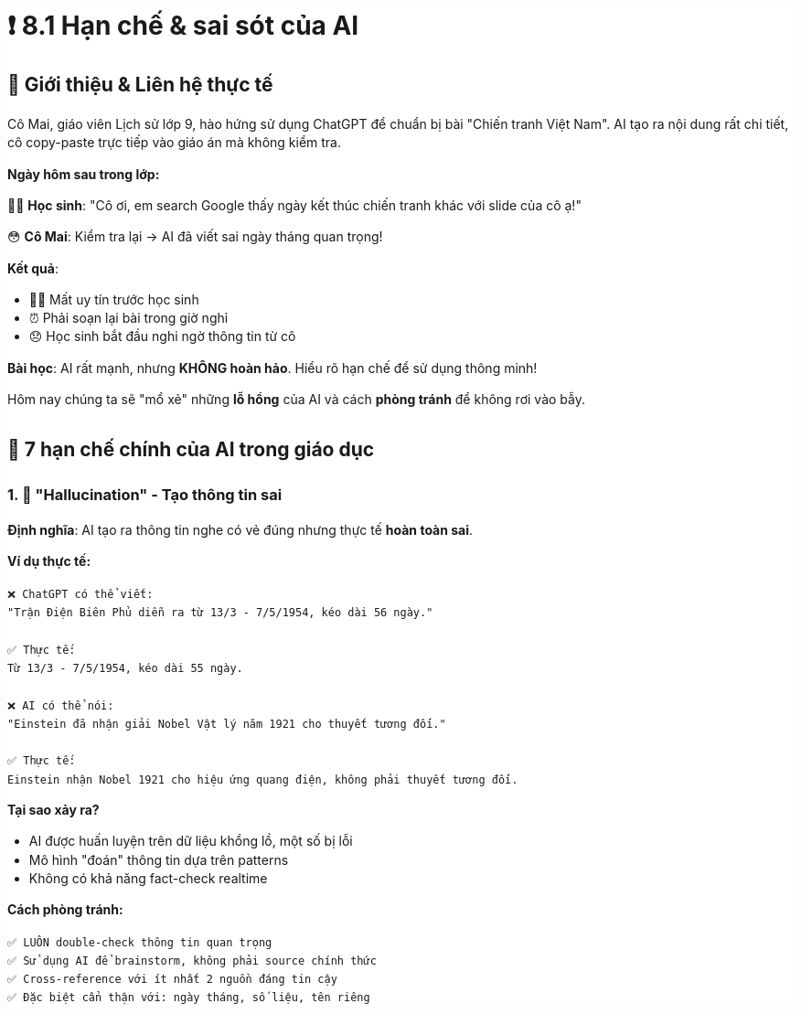 # ❗ 8.1 Hạn chế & sai sót của AI

## 🎯 Giới thiệu & Liên hệ thực tế

Cô Mai, giáo viên Lịch sử lớp 9, hào hứng sử dụng ChatGPT để chuẩn bị bài "Chiến tranh Việt Nam". AI tạo ra nội dung rất chi tiết, cô copy-paste trực tiếp vào giáo án mà không kiểm tra.

**Ngày hôm sau trong lớp:**

🧑‍🎓 **Học sinh**: "Cô ơi, em search Google thấy ngày kết thúc chiến tranh khác với slide của cô ạ!"

😳 **Cô Mai**: Kiểm tra lại → AI đã viết sai ngày tháng quan trọng!

**Kết quả**: 
- 🤦‍♀️ Mất uy tín trước học sinh
- ⏰ Phải soạn lại bài trong giờ nghỉ
- 😞 Học sinh bắt đầu nghi ngờ thông tin từ cô

**Bài học**: AI rất mạnh, nhưng **KHÔNG hoàn hảo**. Hiểu rõ hạn chế để sử dụng thông minh!

Hôm nay chúng ta sẽ "mổ xẻ" những **lỗ hổng** của AI và cách **phòng tránh** để không rơi vào bẫy.

## 🚨 7 hạn chế chính của AI trong giáo dục

### 1. 🤥 "Hallucination" - Tạo thông tin sai

**Định nghĩa**: AI tạo ra thông tin nghe có vẻ đúng nhưng thực tế **hoàn toàn sai**.

**Ví dụ thực tế:**

```
❌ ChatGPT có thể viết:
"Trận Điện Biên Phủ diễn ra từ 13/3 - 7/5/1954, kéo dài 56 ngày."

✅ Thực tế:
Từ 13/3 - 7/5/1954, kéo dài 55 ngày.

❌ AI có thể nói:
"Einstein đã nhận giải Nobel Vật lý năm 1921 cho thuyết tương đối."

✅ Thực tế:  
Einstein nhận Nobel 1921 cho hiệu ứng quang điện, không phải thuyết tương đối.
```

**Tại sao xảy ra?**
- AI được huấn luyện trên dữ liệu khổng lồ, một số bị lỗi
- Mô hình "đoán" thông tin dựa trên patterns
- Không có khả năng fact-check realtime

**Cách phòng tránh:**
```
✅ LUÔN double-check thông tin quan trọng
✅ Sử dụng AI để brainstorm, không phải source chính thức
✅ Cross-reference với ít nhất 2 nguồn đáng tin cậy
✅ Đặc biệt cẩn thận với: ngày tháng, số liệu, tên riêng
```
